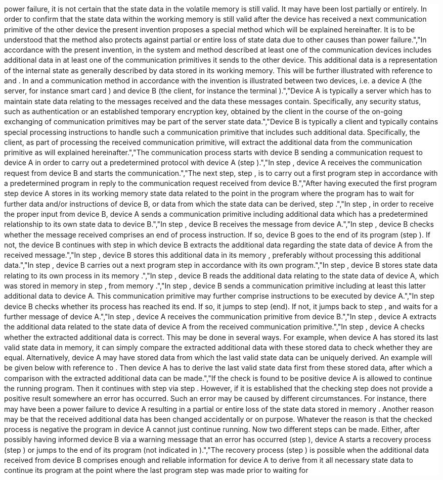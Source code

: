 power failure, it is not certain that the state data in the volatile memory is still valid. It may have been lost partially or entirely. In order to confirm that the state data within the working memory is still valid after the device has received a next communication primitive of the other device the present invention proposes a special method which will be explained hereinafter. It is to be understood that the method also protects against partial or entire loss of state data due to other causes than power failure.","In accordance with the present invention, in the system and method described at least one of the communication devices includes additional data in at least one of the communication primitives it sends to the other device. This additional data is a representation of the internal state as generally described by data stored in its working memory. This will be further illustrated with reference to and . In and a communication method in accordance with the invention is illustrated between two devices, i.e. a device A (the server, for instance smart card ) and device B (the client, for instance the terminal ).","Device A is typically a server which has to maintain state data relating to the messages received and the data these messages contain. Specifically, any security status, such as authentication or an established temporary encryption key, obtained by the client in the course of the on-going exchanging of communication primitives may be part of the server state data.","Device B is typically a client and typically contains special processing instructions to handle such a communication primitive that includes such additional data. Specifically, the client, as part of processing the received communication primitive, will extract the additional data from the communication primitive as will explained hereinafter.","The communication process starts with device B sending a communication request to device A in order to carry out a predetermined protocol with device A (step ).","In step , device A receives the communication request from device B and starts the communication.","The next step, step , is to carry out a first program step in accordance with a predetermined program in reply to the communication request received from device B.","After having executed the first program step device A stores in its working memory state data related to the point in the program where the program has to wait for further data and\/or instructions of device B, or data from which the state data can be derived, step .","In step , in order to receive the proper input from device B, device A sends a communication primitive including additional data which has a predetermined relationship to its own state data to device B.","In step , device B receives the message from device A.","In step , device B checks whether the message received comprises an end of process instruction. If so, device B goes to the end of its program (step ). If not, the device B continues with step  in which device B extracts the additional data regarding the state data of device A from the received message.","In step , device B stores this additional data in its memory , preferably without processing this additional data.","In step , device B carries out a next program step in accordance with its own program.","In step , device B stores state data relating to its own process in its memory .","In step , device B reads the additional data relating to the state data of device A, which was stored in memory  in step , from memory .","In step , device B sends a communication primitive including at least this latter additional data to device A. This communication primitive may further comprise instructions to be executed by device A.","In step  device B checks whether its process has reached its end. If so, it jumps to step  (end). If not, it jumps back to step , and waits for a further message of device A.","In step , device A receives the communication primitive from device B.","In step , device A extracts the additional data related to the state data of device A from the received communication primitive.","In step , device A checks whether the extracted additional data is correct. This may be done in several ways. For example, when device A has stored its last valid state data in memory, it can simply compare the extracted additional data with these stored data to check whether they are equal. Alternatively, device A may have stored data from which the last valid state data can be uniquely derived. An example will be given below with reference to . Then device A has to derive the last valid state data first from these stored data, after which a comparison with the extracted additional data can be made.","If the check is found to be positive device A is allowed to continue the running program. Then it continues with step  via step . However, if it is established that the checking step  does not provide a positive result somewhere an error has occurred. Such an error may be caused by different circumstances. For instance, there may have been a power failure to device A resulting in a partial or entire loss of the state data stored in memory . Another reason may be that the received additional data has been changed accidentally or on purpose. Whatever the reason is that the checked process is negative the program in device A cannot just continue running. Now two different steps can be made. Either, after possibly having informed device B via a warning message that an error has occurred (step ), device A starts a recovery process (step ) or jumps to the end of its program (not indicated in ).","The recovery process (step ) is possible when the additional data received from device B comprises enough and reliable information for device A to derive from it all necessary state data to continue its program at the point where the last program step was made prior to waiting for